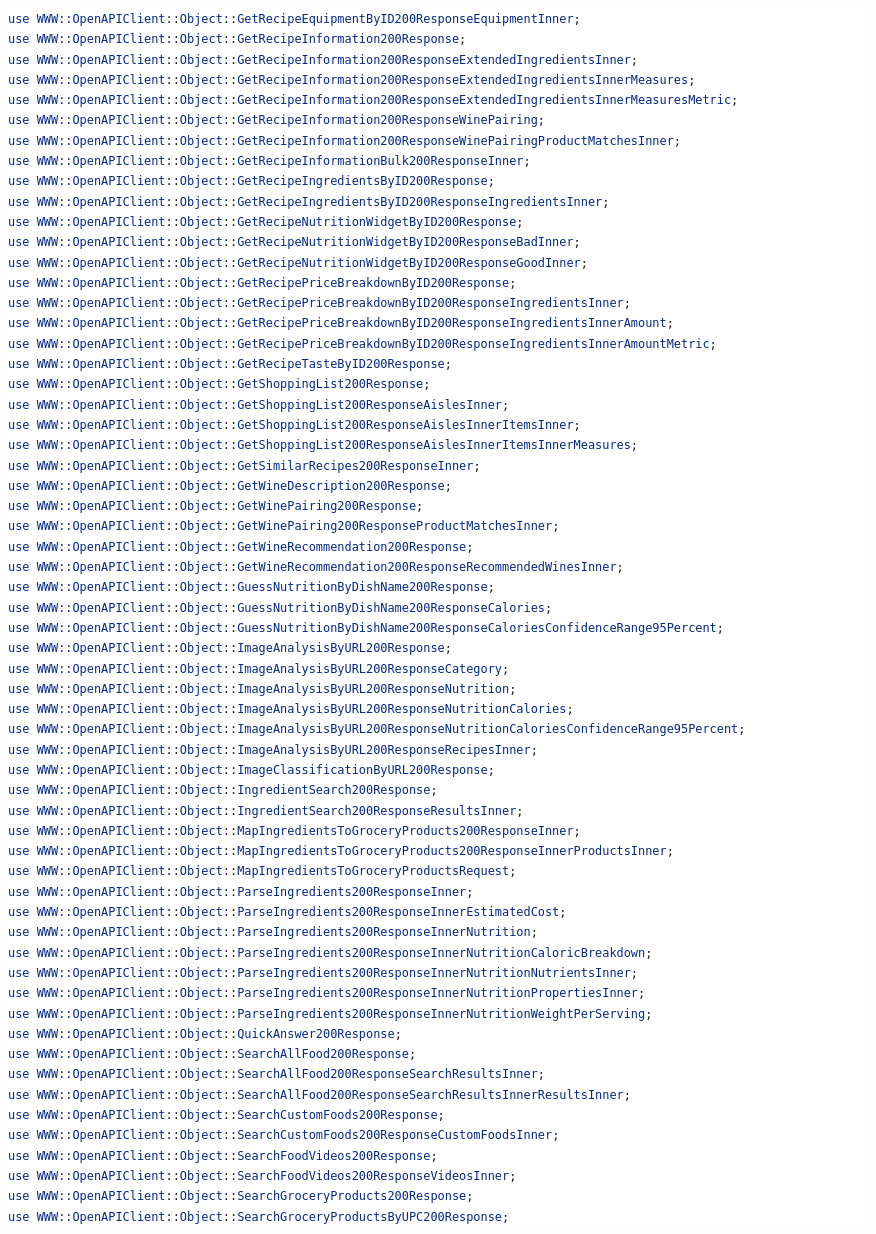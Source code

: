 ```perl
use WWW::OpenAPIClient::Object::GetRecipeEquipmentByID200ResponseEquipmentInner;
use WWW::OpenAPIClient::Object::GetRecipeInformation200Response;
use WWW::OpenAPIClient::Object::GetRecipeInformation200ResponseExtendedIngredientsInner;
use WWW::OpenAPIClient::Object::GetRecipeInformation200ResponseExtendedIngredientsInnerMeasures;
use WWW::OpenAPIClient::Object::GetRecipeInformation200ResponseExtendedIngredientsInnerMeasuresMetric;
use WWW::OpenAPIClient::Object::GetRecipeInformation200ResponseWinePairing;
use WWW::OpenAPIClient::Object::GetRecipeInformation200ResponseWinePairingProductMatchesInner;
use WWW::OpenAPIClient::Object::GetRecipeInformationBulk200ResponseInner;
use WWW::OpenAPIClient::Object::GetRecipeIngredientsByID200Response;
use WWW::OpenAPIClient::Object::GetRecipeIngredientsByID200ResponseIngredientsInner;
use WWW::OpenAPIClient::Object::GetRecipeNutritionWidgetByID200Response;
use WWW::OpenAPIClient::Object::GetRecipeNutritionWidgetByID200ResponseBadInner;
use WWW::OpenAPIClient::Object::GetRecipeNutritionWidgetByID200ResponseGoodInner;
use WWW::OpenAPIClient::Object::GetRecipePriceBreakdownByID200Response;
use WWW::OpenAPIClient::Object::GetRecipePriceBreakdownByID200ResponseIngredientsInner;
use WWW::OpenAPIClient::Object::GetRecipePriceBreakdownByID200ResponseIngredientsInnerAmount;
use WWW::OpenAPIClient::Object::GetRecipePriceBreakdownByID200ResponseIngredientsInnerAmountMetric;
use WWW::OpenAPIClient::Object::GetRecipeTasteByID200Response;
use WWW::OpenAPIClient::Object::GetShoppingList200Response;
use WWW::OpenAPIClient::Object::GetShoppingList200ResponseAislesInner;
use WWW::OpenAPIClient::Object::GetShoppingList200ResponseAislesInnerItemsInner;
use WWW::OpenAPIClient::Object::GetShoppingList200ResponseAislesInnerItemsInnerMeasures;
use WWW::OpenAPIClient::Object::GetSimilarRecipes200ResponseInner;
use WWW::OpenAPIClient::Object::GetWineDescription200Response;
use WWW::OpenAPIClient::Object::GetWinePairing200Response;
use WWW::OpenAPIClient::Object::GetWinePairing200ResponseProductMatchesInner;
use WWW::OpenAPIClient::Object::GetWineRecommendation200Response;
use WWW::OpenAPIClient::Object::GetWineRecommendation200ResponseRecommendedWinesInner;
use WWW::OpenAPIClient::Object::GuessNutritionByDishName200Response;
use WWW::OpenAPIClient::Object::GuessNutritionByDishName200ResponseCalories;
use WWW::OpenAPIClient::Object::GuessNutritionByDishName200ResponseCaloriesConfidenceRange95Percent;
use WWW::OpenAPIClient::Object::ImageAnalysisByURL200Response;
use WWW::OpenAPIClient::Object::ImageAnalysisByURL200ResponseCategory;
use WWW::OpenAPIClient::Object::ImageAnalysisByURL200ResponseNutrition;
use WWW::OpenAPIClient::Object::ImageAnalysisByURL200ResponseNutritionCalories;
use WWW::OpenAPIClient::Object::ImageAnalysisByURL200ResponseNutritionCaloriesConfidenceRange95Percent;
use WWW::OpenAPIClient::Object::ImageAnalysisByURL200ResponseRecipesInner;
use WWW::OpenAPIClient::Object::ImageClassificationByURL200Response;
use WWW::OpenAPIClient::Object::IngredientSearch200Response;
use WWW::OpenAPIClient::Object::IngredientSearch200ResponseResultsInner;
use WWW::OpenAPIClient::Object::MapIngredientsToGroceryProducts200ResponseInner;
use WWW::OpenAPIClient::Object::MapIngredientsToGroceryProducts200ResponseInnerProductsInner;
use WWW::OpenAPIClient::Object::MapIngredientsToGroceryProductsRequest;
use WWW::OpenAPIClient::Object::ParseIngredients200ResponseInner;
use WWW::OpenAPIClient::Object::ParseIngredients200ResponseInnerEstimatedCost;
use WWW::OpenAPIClient::Object::ParseIngredients200ResponseInnerNutrition;
use WWW::OpenAPIClient::Object::ParseIngredients200ResponseInnerNutritionCaloricBreakdown;
use WWW::OpenAPIClient::Object::ParseIngredients200ResponseInnerNutritionNutrientsInner;
use WWW::OpenAPIClient::Object::ParseIngredients200ResponseInnerNutritionPropertiesInner;
use WWW::OpenAPIClient::Object::ParseIngredients200ResponseInnerNutritionWeightPerServing;
use WWW::OpenAPIClient::Object::QuickAnswer200Response;
use WWW::OpenAPIClient::Object::SearchAllFood200Response;
use WWW::OpenAPIClient::Object::SearchAllFood200ResponseSearchResultsInner;
use WWW::OpenAPIClient::Object::SearchAllFood200ResponseSearchResultsInnerResultsInner;
use WWW::OpenAPIClient::Object::SearchCustomFoods200Response;
use WWW::OpenAPIClient::Object::SearchCustomFoods200ResponseCustomFoodsInner;
use WWW::OpenAPIClient::Object::SearchFoodVideos200Response;
use WWW::OpenAPIClient::Object::SearchFoodVideos200ResponseVideosInner;
use WWW::OpenAPIClient::Object::SearchGroceryProducts200Response;
use WWW::OpenAPIClient::Object::SearchGroceryProductsByUPC200Response;
```